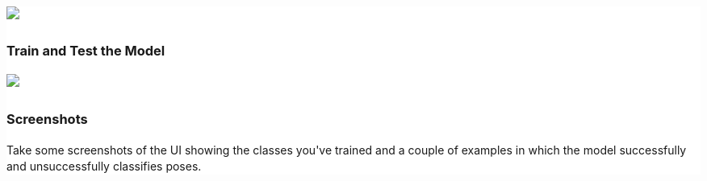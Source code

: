 ![](https://gsapp-ms-cdp.s3.amazonaws.com/ai/tm-13.gif)

### Train and Test the Model

![](https://gsapp-ms-cdp.s3.amazonaws.com/ai/tm-14.gif)

### Screenshots

Take some screenshots of the UI showing the classes you've trained and a couple of examples 
in which the model successfully and unsuccessfully classifies poses.

